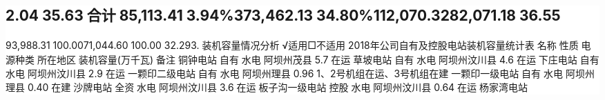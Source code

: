 2.04
35.63
合计
85,113.41
3.94%373,462.13
34.80%112,070.3282,071.18
36.55
-
93,988.31
100.0071,044.60
100.00
32.293.
装机容量情况分析
√适用□不适用
2018年公司自有及控股电站装机容量统计表
名称
性质
电源种类
所在地区
装机容量(万千瓦)
备注
铜钟电站
自有
水电
阿坝州茂县
5.7
在运
草坡电站
自有
水电
阿坝州汶川县
4.6
在运
下庄电站
自有
水电
阿坝州汶川县
2.9
在运
一颗印二级电站
自有
水电
阿坝州理县
0.96
1、2号机组在运、3号机组在建
一颗印一级电站
自有
水电
阿坝州理县
0.40
在建
沙牌电站
全资
水电
阿坝州汶川县
3.6
在运
板子沟一级电站
控股
水电
阿坝州汶川县
0.64
在运
杨家湾电站